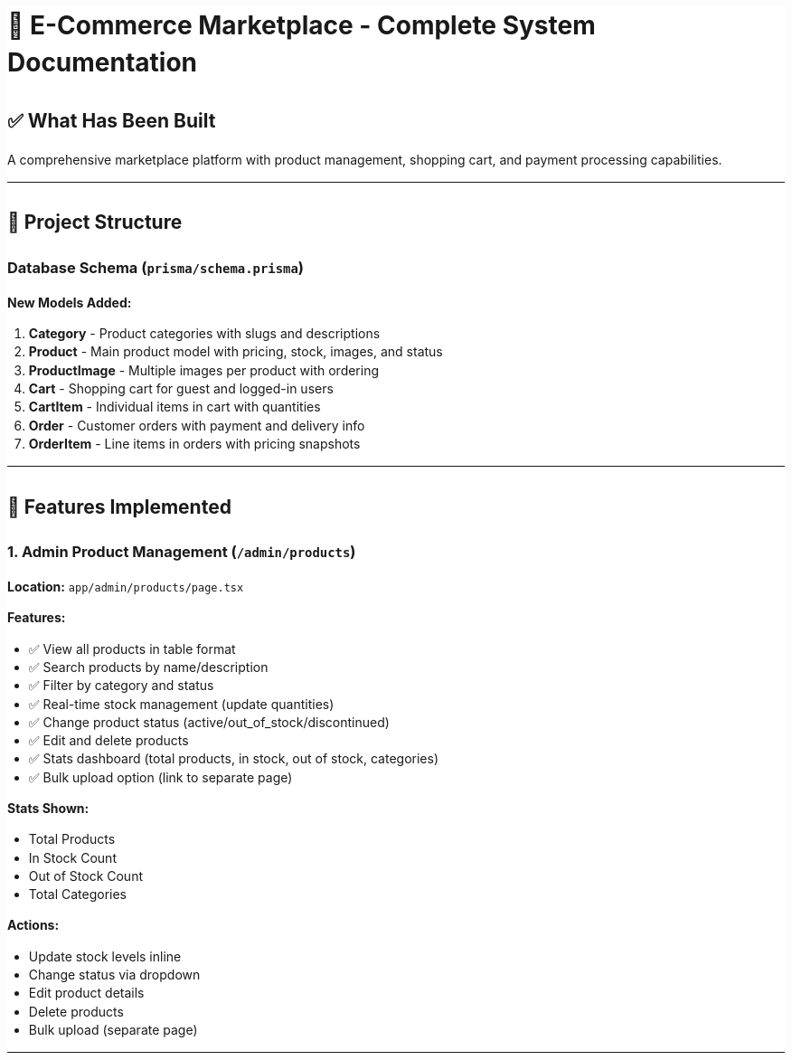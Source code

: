 # 🛒 E-Commerce Marketplace - Complete System Documentation

## ✅ What Has Been Built

A comprehensive marketplace platform with product management, shopping cart, and payment processing capabilities.

---

## 📁 Project Structure

### Database Schema (`prisma/schema.prisma`)

**New Models Added:**

1. **Category** - Product categories with slugs and descriptions
2. **Product** - Main product model with pricing, stock, images, and status
3. **ProductImage** - Multiple images per product with ordering
4. **Cart** - Shopping cart for guest and logged-in users
5. **CartItem** - Individual items in cart with quantities
6. **Order** - Customer orders with payment and delivery info
7. **OrderItem** - Line items in orders with pricing snapshots

---

## 🎯 Features Implemented

### 1. Admin Product Management (`/admin/products`)

**Location:** `app/admin/products/page.tsx`

**Features:**
- ✅ View all products in table format
- ✅ Search products by name/description
- ✅ Filter by category and status
- ✅ Real-time stock management (update quantities)
- ✅ Change product status (active/out_of_stock/discontinued)
- ✅ Edit and delete products
- ✅ Stats dashboard (total products, in stock, out of stock, categories)
- ✅ Bulk upload option (link to separate page)

**Stats Shown:**
- Total Products
- In Stock Count
- Out of Stock Count
- Total Categories

**Actions:**
- Update stock levels inline
- Change status via dropdown
- Edit product details
- Delete products
- Bulk upload (separate page)

---